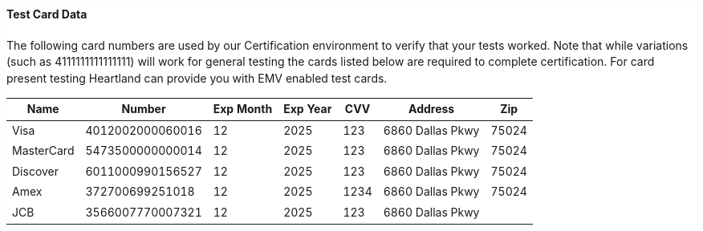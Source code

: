 
#### Test Card Data

The following card numbers are used by our Certification environment to verify that your tests worked. Note that while variations (such as 4111111111111111) will work for general testing the cards listed below are required to complete certification. For card present testing Heartland can provide you with EMV enabled test cards.

<table align="center">
	<thead>
		<tr>
			<th scope="col">Name</th>
			<th scope="col">Number</th>
			<th scope="col">Exp Month</th>
			<th scope="col">Exp Year</th>
			<th scope="col">CVV</th>
			<th scope="col">Address</th>
			<th scope="col">Zip</th>
		</tr>
	</thead>
	<tbody>
		<tr>
			<td>Visa</td>
			<td>4012002000060016</td>
			<td>12</td>
			<td>2025</td>
			<td>123</td>
			<td>6860 Dallas Pkwy</td>
			<td>75024</td>
		</tr>
		<tr>
			<td>MasterCard</td>
			<td>5473500000000014</td>
			<td>12</td>
			<td>2025</td>
			<td>123</td>
			<td>6860 Dallas Pkwy</td>
			<td>75024</td>
		</tr>
		<tr>
			<td>Discover</td>
			<td>6011000990156527</td>
			<td>12</td>
			<td>2025</td>
			<td>123</td>
			<td>6860 Dallas Pkwy</td>
			<td>75024</td>
		</tr>
		<tr>
			<td>Amex</td>
			<td>372700699251018</td>
			<td>12</td>
			<td>2025</td>
			<td>1234</td>
			<td>6860 Dallas Pkwy</td>
			<td>75024</td>
		</tr>
		<tr>
			<td>JCB</td>
			<td>3566007770007321</td>
			<td>12</td>
			<td>2025</td>
			<td>123</td>
			<td>6860 Dallas Pkwy</td>